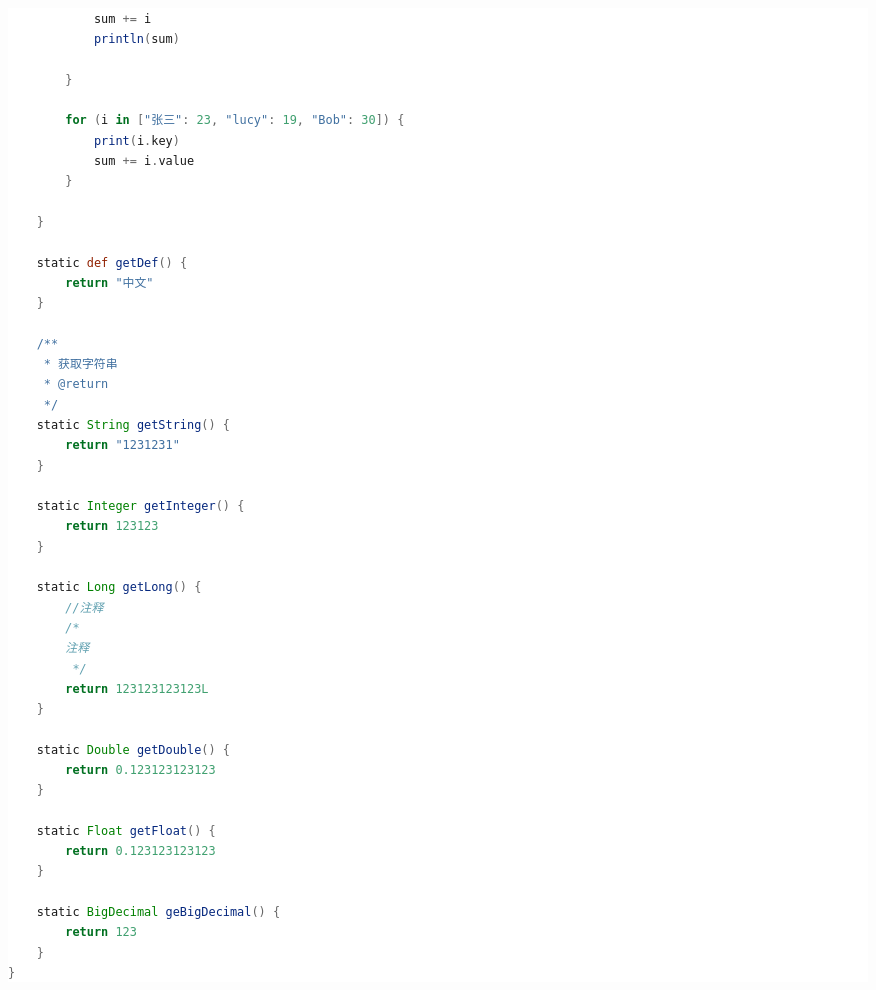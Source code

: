 ```groovy
            sum += i
            println(sum)

        }

        for (i in ["张三": 23, "lucy": 19, "Bob": 30]) {
            print(i.key)
            sum += i.value
        }

    }

    static def getDef() {
        return "中文"
    }

    /**
     * 获取字符串
     * @return
     */
    static String getString() {
        return "1231231"
    }

    static Integer getInteger() {
        return 123123
    }

    static Long getLong() {
        //注释
        /*
        注释
         */
        return 123123123123L
    }

    static Double getDouble() {
        return 0.123123123123
    }

    static Float getFloat() {
        return 0.123123123123
    }

    static BigDecimal geBigDecimal() {
        return 123
    }
}

```
